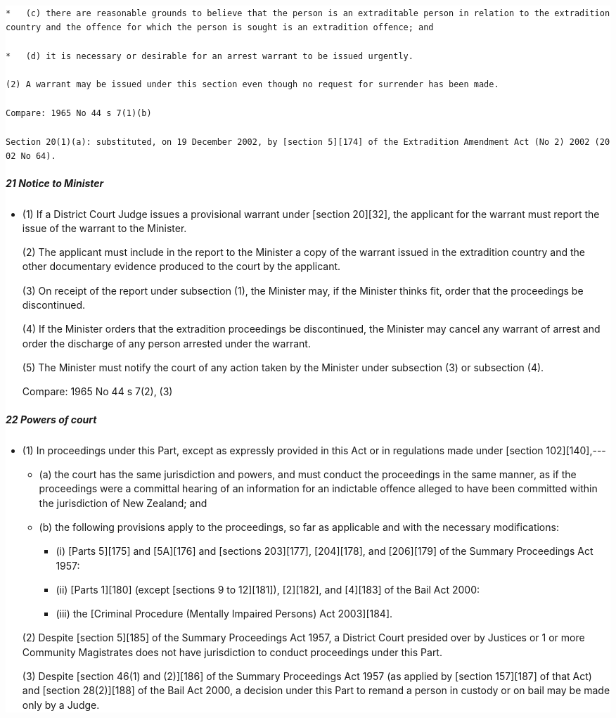     *   (c) there are reasonable grounds to believe that the person is an extraditable person in relation to the extradition country and the offence for which the person is sought is an extradition offence; and
    
    *   (d) it is necessary or desirable for an arrest warrant to be issued urgently.
    
    (2) A warrant may be issued under this section even though no request for surrender has been made.
    
    Compare: 1965 No 44 s 7(1)(b)
    
    Section 20(1)(a): substituted, on 19 December 2002, by [section 5][174] of the Extradition Amendment Act (No 2) 2002 (2002 No 64).

##### 21 Notice to Minister
    
*   (1) If a District Court Judge issues a provisional warrant under [section 20][32], the applicant for the warrant must report the issue of the warrant to the Minister.
    
    (2) The applicant must include in the report to the Minister a copy of the warrant issued in the extradition country and the other documentary evidence produced to the court by the applicant.
    
    (3) On receipt of the report under subsection (1), the Minister may, if the Minister thinks fit, order that the proceedings be discontinued.
    
    (4) If the Minister orders that the extradition proceedings be discontinued, the Minister may cancel any warrant of arrest and order the discharge of any person arrested under the warrant.
    
    (5) The Minister must notify the court of any action taken by the Minister under subsection (3) or subsection (4).
    
    Compare: 1965 No 44 s 7(2), (3)

##### 22 Powers of court
    
*   (1) In proceedings under this Part, except as expressly provided in this Act or in regulations made under [section 102][140],---
        
    *   (a) the court has the same jurisdiction and powers, and must conduct the proceedings in the same manner, as if the proceedings were a committal hearing of an information for an indictable offence alleged to have been committed within the jurisdiction of New Zealand; and
    
    *   (b) the following provisions apply to the proceedings, so far as applicable and with the necessary modifications:
            
        *   (i) [Parts 5][175] and [5A][176] and [sections 203][177], [204][178], and [206][179] of the Summary Proceedings Act 1957:
        
        *   (ii) [Parts 1][180] (except [sections 9 to 12][181]), [2][182], and [4][183] of the Bail Act 2000:
        
        *   (iii) the [Criminal Procedure (Mentally Impaired Persons) Act 2003][184].
        
        
    
    (2) Despite [section 5][185] of the Summary Proceedings Act 1957, a District Court presided over by Justices or 1 or more Community Magistrates does not have jurisdiction to conduct proceedings under this Part.
    
    (3) Despite [section 46(1) and (2)][186] of the Summary Proceedings Act 1957 (as applied by [section 157][187] of that Act) and [section 28(2)][188] of the Bail Act 2000, a decision under this Part to remand a person in custody or on bail may be made only by a Judge.
    